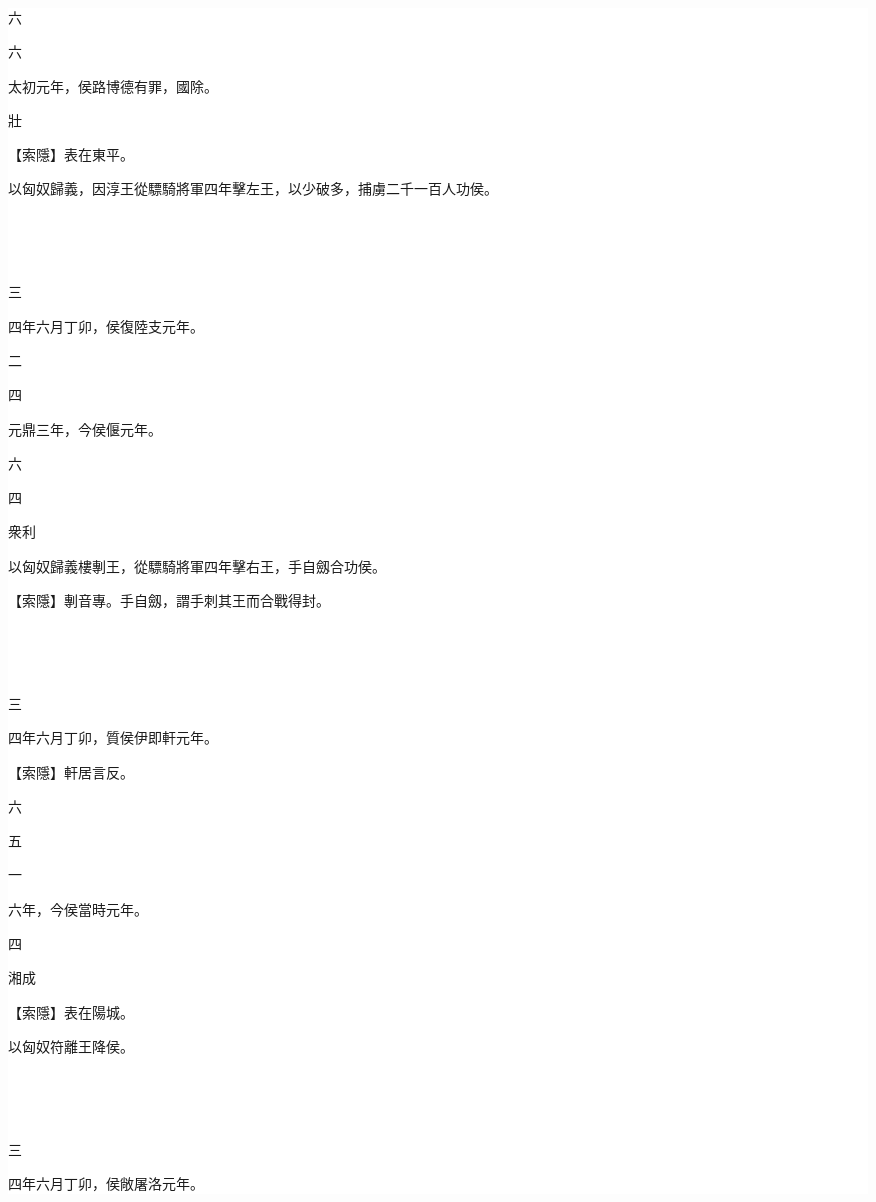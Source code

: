 六

六

太初元年，侯路博德有罪，國除。

壯

【索隱】表在東平。

以匈奴歸義，因淳王從驃騎將軍四年擊左王，以少破多，捕虜二千一百人功侯。

　

　

三

四年六月丁卯，侯復陸支元年。

二

四

元鼎三年，今侯偃元年。

六

四

衆利

以匈奴歸義樓剸王，從驃騎將軍四年擊右王，手自劔合功侯。

【索隱】剸音專。手自劔，謂手刺其王而合戰得封。

　

　

三

四年六月丁卯，質侯伊即軒元年。

【索隱】軒居言反。

六

五

一

六年，今侯當時元年。

四

湘成

【索隱】表在陽城。

以匈奴符離王降侯。

　

　

三

四年六月丁卯，侯敞屠洛元年。

